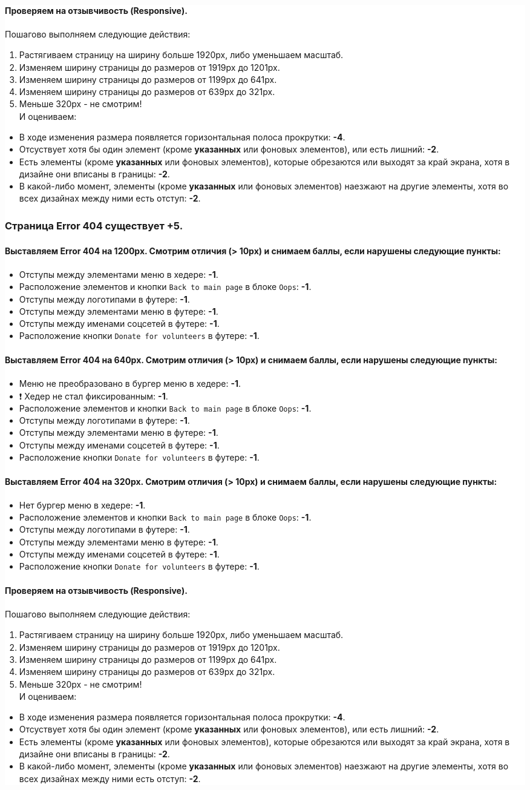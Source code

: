 #### Проверяем на отзывчивость (Responsive).
Пошагово выполняем следующие действия:
1. Растягиваем страницу на ширину больше 1920px, либо уменьшаем масштаб.
2. Изменяем ширину страницы до размеров от 1919px до 1201px.
3. Изменяем ширину страницы до размеров от 1199px до 641px.
4. Изменяем ширину страницы до размеров от 639px до 321px.
5. Меньше 320px - не смотрим!  
И оцениваем:
- В ходе изменения размера появляется горизонтальная полоса прокрутки: **-4**.
- Отсуствует хотя бы один элемент (кроме **указанных** или фоновых элементов), или есть лишний: **-2**.
- Есть элементы (кроме **указанных** или фоновых элементов), которые обрезаются или выходят за край экрана, хотя в дизайне они вписаны в границы: **-2**.
- В какой-либо момент, элементы (кроме **указанных** или фоновых элементов) наезжают на другие элементы, хотя во всех дизайнах между ними есть отступ: **-2**.


### Страница Error 404 существует **+5**.

#### Выставляем Error 404 на 1200px. Смотрим отличия (> 10px) и снимаем баллы, если нарушены следующие пункты:
- Отступы между элементами меню в хедере: **-1**.
- Расположение элементов и кнопки `Back to main page` в блоке `Oops`: **-1**.
- Отступы между логотипами в футере: **-1**.
- Отступы между элементами меню в футере: **-1**.
- Отступы между именами соцсетей в футере: **-1**.
- Расположение кнопки `Donate for volunteers` в футере: **-1**.

#### Выставляем Error 404 на 640px. Смотрим отличия (> 10px) и снимаем баллы, если нарушены следующие пункты:
- Меню не преобразовано в бургер меню в хедере: **-1**.
- ❗ Хедер не стал фиксированным: **-1**.
- Расположение элементов и кнопки `Back to main page` в блоке `Oops`: **-1**.
- Отступы между логотипами в футере: **-1**.
- Отступы между элементами меню в футере: **-1**.
- Отступы между именами соцсетей в футере: **-1**.
- Расположение кнопки `Donate for volunteers` в футере: **-1**.

#### Выставляем Error 404 на 320px. Смотрим отличия (> 10px) и снимаем баллы, если нарушены следующие пункты:
- Нет бургер меню в хедере: **-1**.
- Расположение элементов и кнопки `Back to main page` в блоке `Oops`: **-1**.
- Отступы между логотипами в футере: **-1**.
- Отступы между элементами меню в футере: **-1**.
- Отступы между именами соцсетей в футере: **-1**.
- Расположение кнопки `Donate for volunteers` в футере: **-1**.

#### Проверяем на отзывчивость (Responsive).
Пошагово выполняем следующие действия:
1. Растягиваем страницу на ширину больше 1920px, либо уменьшаем масштаб.
2. Изменяем ширину страницы до размеров от 1919px до 1201px.
3. Изменяем ширину страницы до размеров от 1199px до 641px.
4. Изменяем ширину страницы до размеров от 639px до 321px.
5. Меньше 320px - не смотрим!  
И оцениваем:
- В ходе изменения размера появляется горизонтальная полоса прокрутки: **-4**.
- Отсуствует хотя бы один элемент (кроме **указанных** или фоновых элементов), или есть лишний: **-2**.
- Есть элементы (кроме **указанных** или фоновых элементов), которые обрезаются или выходят за край экрана, хотя в дизайне они вписаны в границы: **-2**.
- В какой-либо момент, элементы (кроме **указанных** или фоновых элементов) наезжают на другие элементы, хотя во всех дизайнах между ними есть отступ: **-2**.
